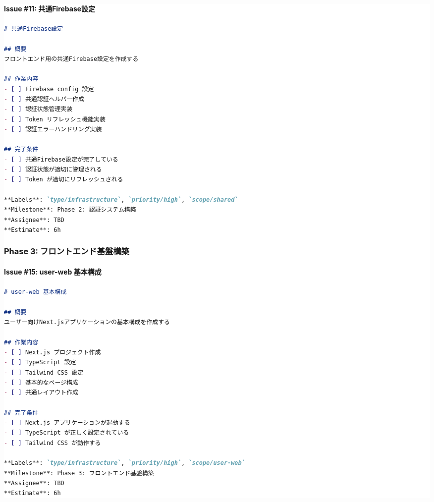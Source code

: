 #### Issue #11: 共通Firebase設定
```markdown
# 共通Firebase設定

## 概要
フロントエンド用の共通Firebase設定を作成する

## 作業内容
- [ ] Firebase config 設定
- [ ] 共通認証ヘルパー作成
- [ ] 認証状態管理実装
- [ ] Token リフレッシュ機能実装
- [ ] 認証エラーハンドリング実装

## 完了条件
- [ ] 共通Firebase設定が完了している
- [ ] 認証状態が適切に管理される
- [ ] Token が適切にリフレッシュされる

**Labels**: `type/infrastructure`, `priority/high`, `scope/shared`
**Milestone**: Phase 2: 認証システム構築
**Assignee**: TBD
**Estimate**: 6h
```

### Phase 3: フロントエンド基盤構築

#### Issue #15: user-web 基本構成
```markdown
# user-web 基本構成

## 概要
ユーザー向けNext.jsアプリケーションの基本構成を作成する

## 作業内容
- [ ] Next.js プロジェクト作成
- [ ] TypeScript 設定
- [ ] Tailwind CSS 設定
- [ ] 基本的なページ構成
- [ ] 共通レイアウト作成

## 完了条件
- [ ] Next.js アプリケーションが起動する
- [ ] TypeScript が正しく設定されている
- [ ] Tailwind CSS が動作する

**Labels**: `type/infrastructure`, `priority/high`, `scope/user-web`
**Milestone**: Phase 3: フロントエンド基盤構築
**Assignee**: TBD
**Estimate**: 6h
```
